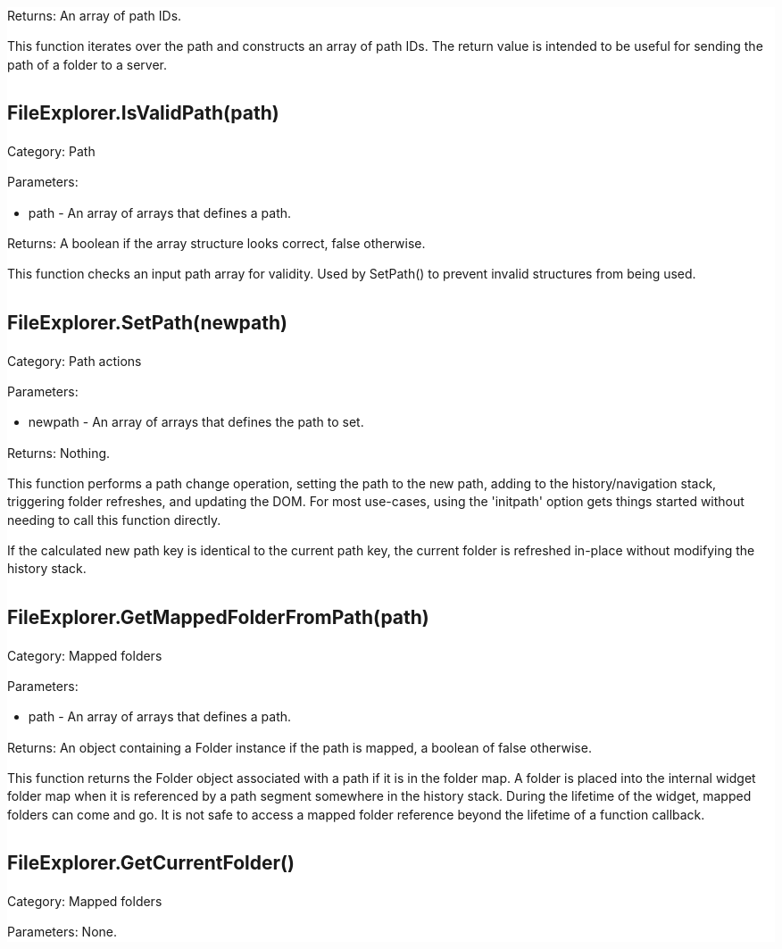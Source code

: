 Returns:  An array of path IDs.

This function iterates over the path and constructs an array of path IDs.  The return value is intended to be useful for sending the path of a folder to a server.

FileExplorer.IsValidPath(path)
------------------------------

Category:  Path

Parameters:

* path - An array of arrays that defines a path.

Returns:  A boolean if the array structure looks correct, false otherwise.

This function checks an input path array for validity.  Used by SetPath() to prevent invalid structures from being used.

FileExplorer.SetPath(newpath)
-----------------------------

Category:  Path actions

Parameters:

* newpath - An array of arrays that defines the path to set.

Returns:  Nothing.

This function performs a path change operation, setting the path to the new path, adding to the history/navigation stack, triggering folder refreshes, and updating the DOM.  For most use-cases, using the 'initpath' option gets things started without needing to call this function directly.

If the calculated new path key is identical to the current path key, the current folder is refreshed in-place without modifying the history stack.

FileExplorer.GetMappedFolderFromPath(path)
------------------------------------------

Category:  Mapped folders

Parameters:

* path - An array of arrays that defines a path.

Returns:  An object containing a Folder instance if the path is mapped, a boolean of false otherwise.

This function returns the Folder object associated with a path if it is in the folder map.  A folder is placed into the internal widget folder map when it is referenced by a path segment somewhere in the history stack.  During the lifetime of the widget, mapped folders can come and go.  It is not safe to access a mapped folder reference beyond the lifetime of a function callback.

FileExplorer.GetCurrentFolder()
-------------------------------

Category:  Mapped folders

Parameters:  None.

